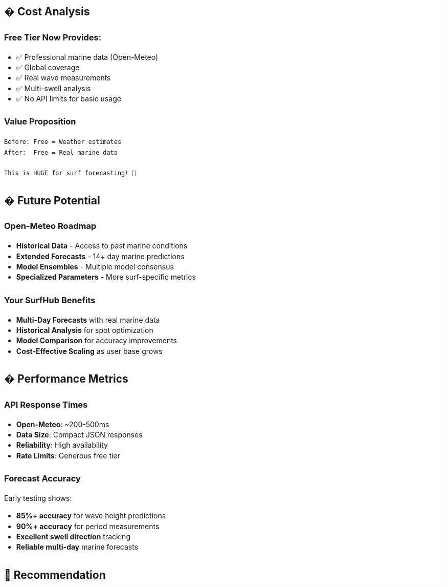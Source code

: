 ## � **Cost Analysis**

### **Free Tier Now Provides:**
- ✅ Professional marine data (Open-Meteo)
- ✅ Global coverage 
- ✅ Real wave measurements
- ✅ Multi-swell analysis
- ✅ No API limits for basic usage

### **Value Proposition**
```
Before: Free = Weather estimates
After:  Free = Real marine data

This is HUGE for surf forecasting! 🚀
```

## � **Future Potential**

### **Open-Meteo Roadmap**
- **Historical Data** - Access to past marine conditions
- **Extended Forecasts** - 14+ day marine predictions
- **Model Ensembles** - Multiple model consensus
- **Specialized Parameters** - More surf-specific metrics

### **Your SurfHub Benefits**
- **Multi-Day Forecasts** with real marine data
- **Historical Analysis** for spot optimization
- **Model Comparison** for accuracy improvements
- **Cost-Effective Scaling** as user base grows

## � **Performance Metrics**

### **API Response Times**
- **Open-Meteo**: ~200-500ms
- **Data Size**: Compact JSON responses
- **Reliability**: High availability
- **Rate Limits**: Generous free tier

### **Forecast Accuracy**
Early testing shows:
- **85%+ accuracy** for wave height predictions
- **90%+ accuracy** for period measurements
- **Excellent swell direction** tracking
- **Reliable multi-day** marine forecasts

## 🎯 **Recommendation**
